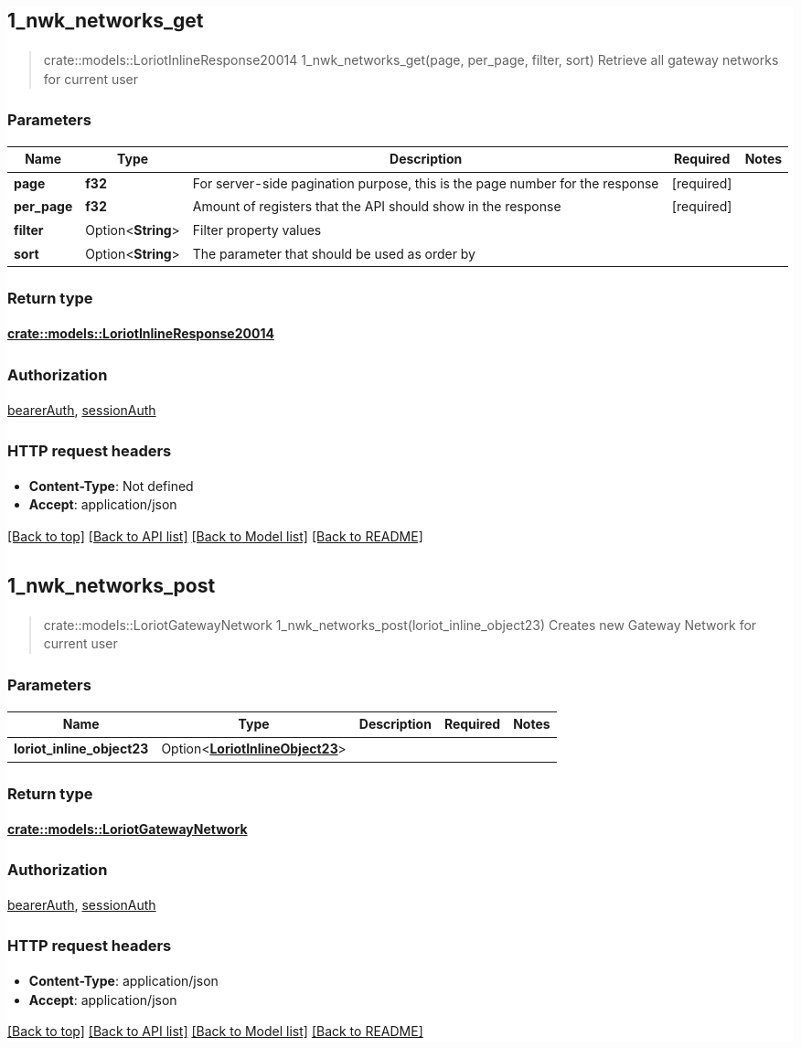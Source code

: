 ## 1_nwk_networks_get

> crate::models::LoriotInlineResponse20014 1_nwk_networks_get(page, per_page, filter, sort)
Retrieve all gateway networks for current user

### Parameters


Name | Type | Description  | Required | Notes
------------- | ------------- | ------------- | ------------- | -------------
**page** | **f32** | For server-side pagination purpose, this is the page number for the response | [required] |
**per_page** | **f32** | Amount of registers that the API should show in the response | [required] |
**filter** | Option<**String**> | Filter property values |  |
**sort** | Option<**String**> | The parameter that should be used as order by |  |

### Return type

[**crate::models::LoriotInlineResponse20014**](inline_response_200_14.md)

### Authorization

[bearerAuth](../README.md#bearerAuth), [sessionAuth](../README.md#sessionAuth)

### HTTP request headers

- **Content-Type**: Not defined
- **Accept**: application/json

[[Back to top]](#) [[Back to API list]](../README.md#documentation-for-api-endpoints) [[Back to Model list]](../README.md#documentation-for-models) [[Back to README]](../README.md)


## 1_nwk_networks_post

> crate::models::LoriotGatewayNetwork 1_nwk_networks_post(loriot_inline_object23)
Creates new Gateway Network for current user

### Parameters


Name | Type | Description  | Required | Notes
------------- | ------------- | ------------- | ------------- | -------------
**loriot_inline_object23** | Option<[**LoriotInlineObject23**](LoriotInlineObject23.md)> |  |  |

### Return type

[**crate::models::LoriotGatewayNetwork**](GatewayNetwork.md)

### Authorization

[bearerAuth](../README.md#bearerAuth), [sessionAuth](../README.md#sessionAuth)

### HTTP request headers

- **Content-Type**: application/json
- **Accept**: application/json

[[Back to top]](#) [[Back to API list]](../README.md#documentation-for-api-endpoints) [[Back to Model list]](../README.md#documentation-for-models) [[Back to README]](../README.md)

